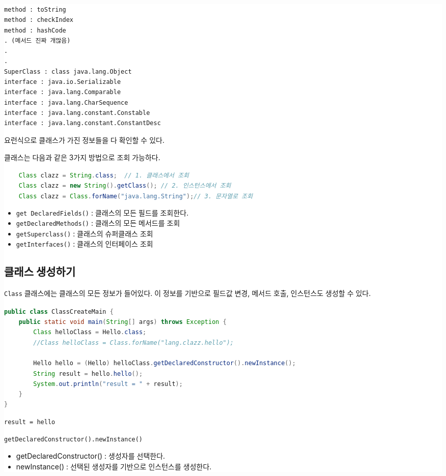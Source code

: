 ~~~결과
method : toString
method : checkIndex
method : hashCode
. (메서드 진짜 개많음)
.
.
SuperClass : class java.lang.Object
interface : java.io.Serializable
interface : java.lang.Comparable
interface : java.lang.CharSequence
interface : java.lang.constant.Constable
interface : java.lang.constant.ConstantDesc

~~~

요런식으로 클래스가 가진 정보들을 다 확인할 수 있다.

클래스는 다음과 같은 3가지 방법으로 조회 가능하다.
~~~java
    Class clazz = String.class;  // 1. 클래스에서 조회  
	Class clazz = new String().getClass(); // 2. 인스턴스에서 조회  
    Class clazz = Class.forName("java.lang.String");// 3. 문자열로 조회   
~~~

- `get DeclaredFields()` : 클래스의 모든 필드를 조회한다.
- `getDeclaredMethods()` : 클래스의 모든 메서드를 조회
- `getSuperclass()` : 클래스의 슈퍼클래스 조회
- `getInterfaces()` : 클래스의 인터페이스 조회




## 클래스 생성하기
`Class` 클래스에는 클래스의 모든 정보가 들어있다.
이 정보를 기반으로 필드값 변경, 메서드 호출, 인스턴스도 생성할 수 있다.

~~~java
public class ClassCreateMain {  
    public static void main(String[] args) throws Exception {  
        Class helloClass = Hello.class;  
        //Class helloClass = Class.forName("lang.clazz.hello");  
  
        Hello hello = (Hello) helloClass.getDeclaredConstructor().newInstance();  
        String result = hello.hello();  
        System.out.println("result = " + result);  
    }  
}
~~~
 ~~~
 result = hello
 ~~~

`getDeclaredConstructor().newInstance()`
- getDeclaredConstructor() : 생성자를 선택한다.
- newInstance() : 선택된 생성자를 기반으로 인스턴스를 생성한다.
